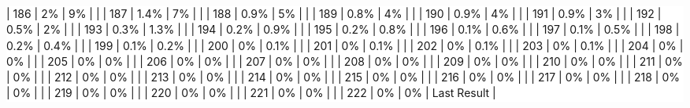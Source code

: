 | 186 | 2% | 9% |  |
| 187 | 1.4% | 7% |  |
| 188 | 0.9% | 5% |  |
| 189 | 0.8% | 4% |  |
| 190 | 0.9% | 4% |  |
| 191 | 0.9% | 3% |  |
| 192 | 0.5% | 2% |  |
| 193 | 0.3% | 1.3% |  |
| 194 | 0.2% | 0.9% |  |
| 195 | 0.2% | 0.8% |  |
| 196 | 0.1% | 0.6% |  |
| 197 | 0.1% | 0.5% |  |
| 198 | 0.2% | 0.4% |  |
| 199 | 0.1% | 0.2% |  |
| 200 | 0% | 0.1% |  |
| 201 | 0% | 0.1% |  |
| 202 | 0% | 0.1% |  |
| 203 | 0% | 0.1% |  |
| 204 | 0% | 0% |  |
| 205 | 0% | 0% |  |
| 206 | 0% | 0% |  |
| 207 | 0% | 0% |  |
| 208 | 0% | 0% |  |
| 209 | 0% | 0% |  |
| 210 | 0% | 0% |  |
| 211 | 0% | 0% |  |
| 212 | 0% | 0% |  |
| 213 | 0% | 0% |  |
| 214 | 0% | 0% |  |
| 215 | 0% | 0% |  |
| 216 | 0% | 0% |  |
| 217 | 0% | 0% |  |
| 218 | 0% | 0% |  |
| 219 | 0% | 0% |  |
| 220 | 0% | 0% |  |
| 221 | 0% | 0% |  |
| 222 | 0% | 0% | Last Result |
